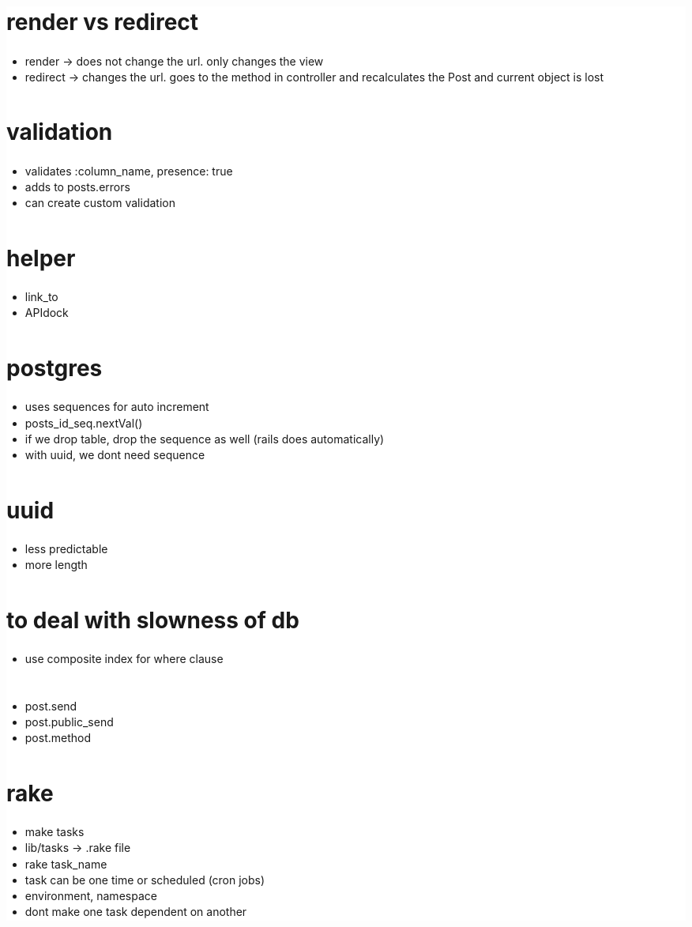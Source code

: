 # render vs redirect

- render -> does not change the url. only changes the view
- redirect -> changes the url. goes to the method in controller and recalculates the Post and current object is lost

# validation

- validates :column_name, presence: true
- adds to posts.errors
- can create custom validation

# helper

- link_to
- APIdock

# postgres

- uses sequences for auto increment
- posts_id_seq.nextVal()
- if we drop table, drop the sequence as well (rails does automatically)
- with uuid, we dont need sequence

# uuid

- less predictable
- more length

# to deal with slowness of db

- use composite index for where clause

#

- post.send
- post.public_send
- post.method

# rake

- make tasks
- lib/tasks -> .rake file
- rake task_name
- task can be one time or scheduled (cron jobs)
- environment, namespace
- dont make one task dependent on another
